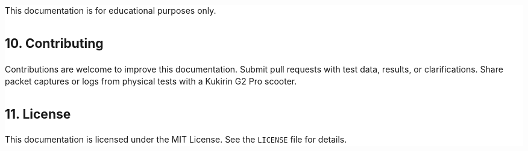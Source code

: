 This documentation is for educational purposes only.

## 10. Contributing
Contributions are welcome to improve this documentation. Submit pull requests with test data, results, or clarifications. Share packet captures or logs from physical tests with a Kukirin G2 Pro scooter.

## 11. License
This documentation is licensed under the MIT License. See the `LICENSE` file for details.
